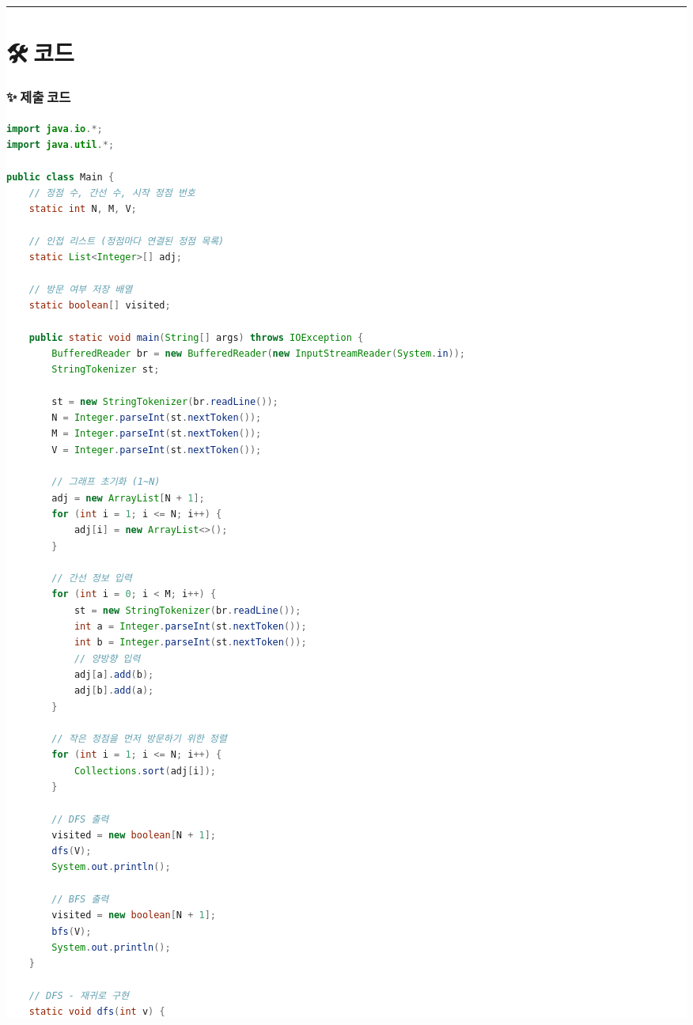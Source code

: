 
---

# 🛠 코드

### ✨ 제출 코드
```java
import java.io.*;
import java.util.*;

public class Main {
    // 정점 수, 간선 수, 시작 정점 번호
    static int N, M, V;

    // 인접 리스트 (정점마다 연결된 정점 목록)
    static List<Integer>[] adj;

    // 방문 여부 저장 배열
    static boolean[] visited;

    public static void main(String[] args) throws IOException {
        BufferedReader br = new BufferedReader(new InputStreamReader(System.in));
        StringTokenizer st;
        
        st = new StringTokenizer(br.readLine());
        N = Integer.parseInt(st.nextToken());
        M = Integer.parseInt(st.nextToken()); 
        V = Integer.parseInt(st.nextToken());
        
        // 그래프 초기화 (1~N)
        adj = new ArrayList[N + 1];
        for (int i = 1; i <= N; i++) {
            adj[i] = new ArrayList<>();
        }
        
        // 간선 정보 입력
        for (int i = 0; i < M; i++) {
            st = new StringTokenizer(br.readLine());
            int a = Integer.parseInt(st.nextToken());
            int b = Integer.parseInt(st.nextToken());
            // 양방향 입력
            adj[a].add(b);
            adj[b].add(a);
        }
        
        // 작은 정점을 먼저 방문하기 위한 정렬
        for (int i = 1; i <= N; i++) {
            Collections.sort(adj[i]);
        }
        
        // DFS 출력
        visited = new boolean[N + 1];
        dfs(V);
        System.out.println();
        
        // BFS 출력
        visited = new boolean[N + 1];
        bfs(V);
        System.out.println();
    }
    
    // DFS - 재귀로 구현
    static void dfs(int v) {
```